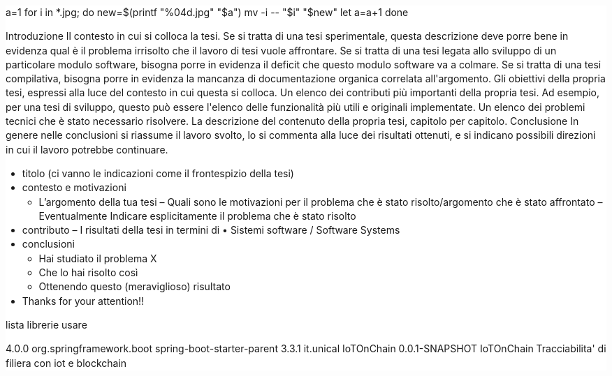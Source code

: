 a=1
for i in *.jpg; do
  new=$(printf "%04d.jpg" "$a")
  mv -i -- "$i" "$new"
  let a=a+1
done



Introduzione
Il contesto in cui si colloca la tesi. Se si tratta di una tesi sperimentale, questa descrizione deve porre bene in evidenza qual è il problema irrisolto che il lavoro di tesi vuole affrontare. Se si tratta di una tesi legata allo sviluppo di un particolare modulo software, bisogna porre in evidenza il deficit che questo modulo software va a colmare. Se si tratta di una tesi compilativa, bisogna porre in evidenza la mancanza di documentazione organica correlata all'argomento.
Gli obiettivi della propria tesi, espressi alla luce del contesto in cui questa si colloca.
Un elenco dei contributi più importanti della propria tesi. Ad esempio, per una tesi di sviluppo, questo può essere l'elenco delle funzionalità più utili e originali implementate.
Un elenco dei problemi tecnici che è stato necessario risolvere.
La descrizione del contenuto della propria tesi, capitolo per capitolo.
Conclusione
In genere nelle conclusioni si riassume il lavoro svolto, lo si commenta alla luce dei risultati ottenuti, e si indicano possibili direzioni in cui il lavoro potrebbe continuare.


- titolo (ci vanno le indicazioni come il frontespizio della tesi)
- contesto e motivazioni
  - L’argomento della tua tesi
  – Quali sono le motivazioni per il problema che è stato
  risolto/argomento che è stato affrontato
  – Eventualmente Indicare esplicitamente il problema
  che è stato risolto
- contributo
  – I risultati della tesi in termini di
  • Sistemi software / Software Systems
- conclusioni
  - Hai studiato il problema X
  - Che lo hai risolto così
  - Ottenendo questo (meraviglioso) risultato
- Thanks for your attention!!


lista librerie usare


<?xml version="1.0" encoding="UTF-8"?>
<project xmlns:xsi="http://www.w3.org/2001/XMLSchema-instance" xmlns="http://maven.apache.org/POM/4.0.0"
         xsi:schemaLocation="http://maven.apache.org/POM/4.0.0 https://maven.apache.org/xsd/maven-4.0.0.xsd">
  <modelVersion>4.0.0</modelVersion>
  <parent>
    <groupId>org.springframework.boot</groupId>
    <artifactId>spring-boot-starter-parent</artifactId>
    <version>3.3.1</version>
    <relativePath/> <!-- lookup parent from repository -->
  </parent>
  <groupId>it.unical</groupId>
  <artifactId>IoTOnChain</artifactId>
  <version>0.0.1-SNAPSHOT</version>
  <name>IoTOnChain</name>
  <description>Tracciabilita&apos; di filiera con iot e blockchain</description>
  <url/>
  <licenses>
    <license/>
  </licenses>
  <developers>
    <developer/>